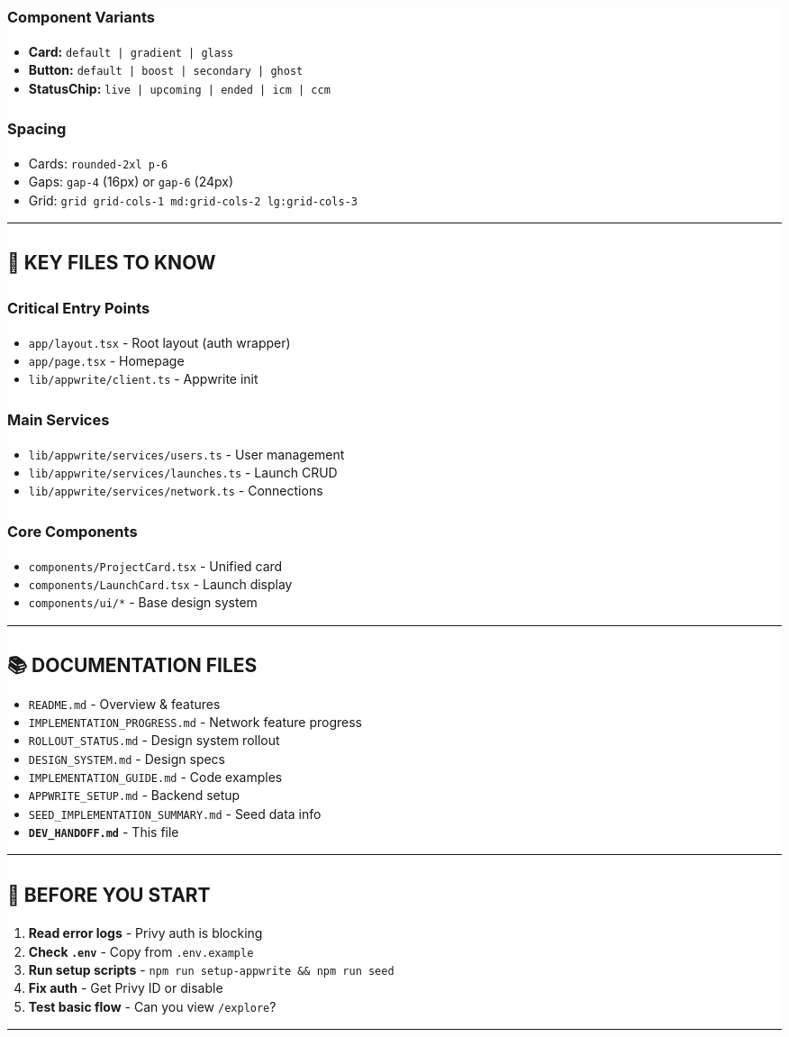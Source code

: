 ### Component Variants
- **Card:** `default | gradient | glass`
- **Button:** `default | boost | secondary | ghost`
- **StatusChip:** `live | upcoming | ended | icm | ccm`

### Spacing
- Cards: `rounded-2xl p-6`
- Gaps: `gap-4` (16px) or `gap-6` (24px)
- Grid: `grid grid-cols-1 md:grid-cols-2 lg:grid-cols-3`

---

## 🔗 KEY FILES TO KNOW

### Critical Entry Points
- `app/layout.tsx` - Root layout (auth wrapper)
- `app/page.tsx` - Homepage
- `lib/appwrite/client.ts` - Appwrite init

### Main Services
- `lib/appwrite/services/users.ts` - User management
- `lib/appwrite/services/launches.ts` - Launch CRUD
- `lib/appwrite/services/network.ts` - Connections

### Core Components
- `components/ProjectCard.tsx` - Unified card
- `components/LaunchCard.tsx` - Launch display
- `components/ui/*` - Base design system

---

## 📚 DOCUMENTATION FILES

- `README.md` - Overview & features
- `IMPLEMENTATION_PROGRESS.md` - Network feature progress
- `ROLLOUT_STATUS.md` - Design system rollout
- `DESIGN_SYSTEM.md` - Design specs
- `IMPLEMENTATION_GUIDE.md` - Code examples
- `APPWRITE_SETUP.md` - Backend setup
- `SEED_IMPLEMENTATION_SUMMARY.md` - Seed data info
- **`DEV_HANDOFF.md`** - This file

---

## 🚨 BEFORE YOU START

1. **Read error logs** - Privy auth is blocking
2. **Check `.env`** - Copy from `.env.example`
3. **Run setup scripts** - `npm run setup-appwrite && npm run seed`
4. **Fix auth** - Get Privy ID or disable
5. **Test basic flow** - Can you view `/explore`?

---